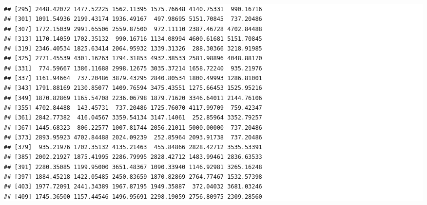     ## [295] 2448.42072 1477.52225 1562.11395 1575.76648 4140.75331  990.16716
    ## [301] 1091.54936 2199.43174 1936.49167  497.98695 5151.70845  737.20486
    ## [307] 1772.15039 2991.65506 2559.87500  972.11110 2387.46728 4702.84488
    ## [313] 1170.14059 1702.35132  990.16716 1134.08994 4600.61681 5151.70845
    ## [319] 2346.40534 1825.63414 2064.95932 1339.31326  288.30366 3218.91985
    ## [325] 2771.45539 4301.16263 1794.31853 4932.38533 2581.98896 4048.88170
    ## [331]  774.59667 1386.11688 2998.12675 3035.37214 1658.72240  935.21976
    ## [337] 1161.94664  737.20486 3879.43295 2840.80534 1800.49993 1286.81001
    ## [343] 1791.88169 2130.85077 1409.76594 3475.43551 1275.66453 1525.95216
    ## [349] 1870.82869 1165.54708 2236.06798 1879.71620 3346.64011 2144.76106
    ## [355] 4702.84488  143.45731  737.20486 1725.76070 4117.99709  759.42347
    ## [361] 2842.77382  416.04567 3359.54134 3147.14061  252.85964 3352.79257
    ## [367] 1445.68323  806.22577 1007.81744 2056.21011 5000.00000  737.20486
    ## [373] 2893.95923 4702.84488 2024.09239  252.85964 2093.91738  737.20486
    ## [379]  935.21976 1702.35132 4135.21463  455.84866 2828.42712 3535.53391
    ## [385] 2002.21927 1875.41995 2286.79995 2828.42712 1483.99461 2836.63533
    ## [391] 2280.35085 1199.95000 3651.48367 1090.33940 1146.92981 3265.16248
    ## [397] 1884.45218 1422.05485 2450.83659 1870.82869 2764.77467 1532.57398
    ## [403] 1977.72091 2441.34389 1967.87195 1949.35887  372.04032 3681.03246
    ## [409] 1745.36500 1157.44546 1496.95691 2298.19059 2756.80975 2309.28560